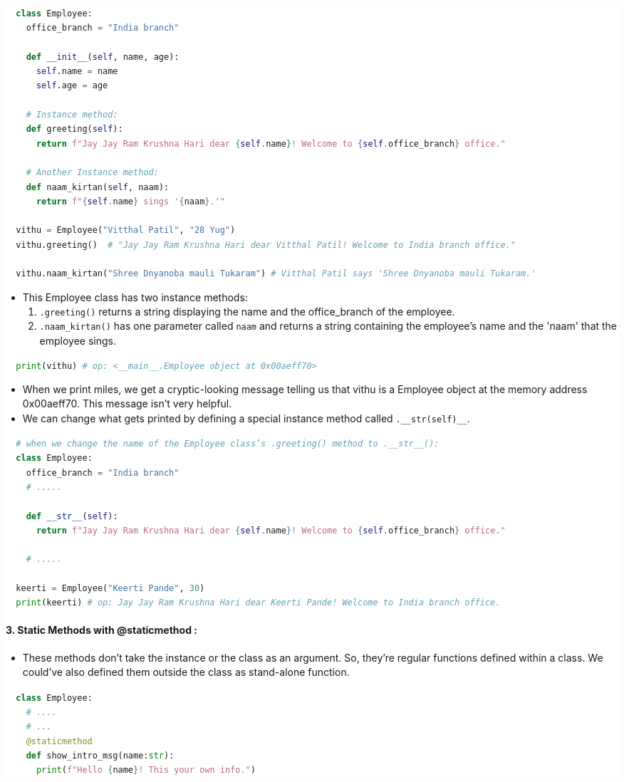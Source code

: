 ```py
  class Employee:
    office_branch = "India branch"

    def __init__(self, name, age):
      self.name = name
      self.age = age

    # Instance method:
    def greeting(self):
      return f"Jay Jay Ram Krushna Hari dear {self.name}! Welcome to {self.office_branch} office."

    # Another Instance method:
    def naam_kirtan(self, naam):
      return f"{self.name} sings '{naam}.'"

  vithu = Employee("Vitthal Patil", "28 Yug")
  vithu.greeting()  # "Jay Jay Ram Krushna Hari dear Vitthal Patil! Welcome to India branch office."

  vithu.naam_kirtan("Shree Dnyanoba mauli Tukaram") # Vitthal Patil says 'Shree Dnyanoba mauli Tukaram.'

```

- This Employee class has two instance methods:
  1. `.greeting()` returns a string displaying the name and the office_branch of the employee.
  2. `.naam_kirtan()` has one parameter called `naam` and returns a string containing the employee’s name and the 'naam' that the employee sings.

```py
  print(vithu) # op: <__main__.Employee object at 0x00aeff70>
```

- When we print miles, we get a cryptic-looking message telling us that vithu is a Employee object at the memory address 0x00aeff70. This message isn’t very helpful.
- We can change what gets printed by defining a special instance method called `.__str(self)__`.

```py
  # when we change the name of the Employee class’s .greeting() method to .__str__():
  class Employee:
    office_branch = "India branch"
    # .....

    def __str__(self):
      return f"Jay Jay Ram Krushna Hari dear {self.name}! Welcome to {self.office_branch} office."

    # .....

  keerti = Employee("Keerti Pande", 30)
  print(keerti) # op: Jay Jay Ram Krushna Hari dear Keerti Pande! Welcome to India branch office.
```

#### 3. **Static Methods** with @staticmethod :
- These methods don’t take the instance or the class as an argument. So, they’re regular functions defined within a class. We could’ve also defined them outside the class as stand-alone function.
```py
  class Employee:
    # ....
    # ...
    @staticmethod
    def show_intro_msg(name:str):
      print(f"Hello {name}! This your own info.")
```

